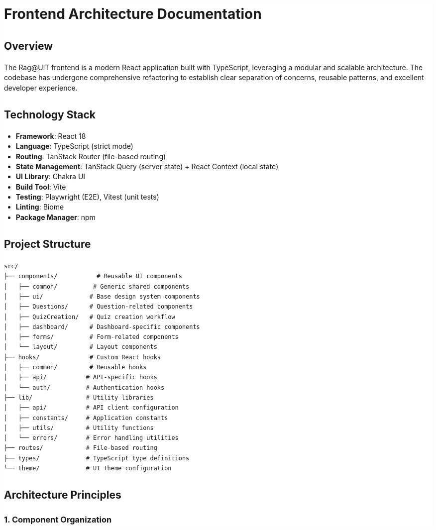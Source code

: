 # Frontend Architecture Documentation

## Overview

The Rag@UiT frontend is a modern React application built with TypeScript, leveraging a modular and scalable architecture. The codebase has undergone comprehensive refactoring to establish clear separation of concerns, reusable patterns, and excellent developer experience.

## Technology Stack

- **Framework**: React 18
- **Language**: TypeScript (strict mode)
- **Routing**: TanStack Router (file-based routing)
- **State Management**: TanStack Query (server state) + React Context (local state)
- **UI Library**: Chakra UI
- **Build Tool**: Vite
- **Testing**: Playwright (E2E), Vitest (unit tests)
- **Linting**: Biome
- **Package Manager**: npm

## Project Structure

```
src/
├── components/           # Reusable UI components
│   ├── common/          # Generic shared components
│   ├── ui/             # Base design system components
│   ├── Questions/      # Question-related components
│   ├── QuizCreation/   # Quiz creation workflow
│   ├── dashboard/      # Dashboard-specific components
│   ├── forms/          # Form-related components
│   └── layout/         # Layout components
├── hooks/              # Custom React hooks
│   ├── common/         # Reusable hooks
│   ├── api/           # API-specific hooks
│   └── auth/          # Authentication hooks
├── lib/               # Utility libraries
│   ├── api/           # API client configuration
│   ├── constants/     # Application constants
│   ├── utils/         # Utility functions
│   └── errors/        # Error handling utilities
├── routes/            # File-based routing
├── types/             # TypeScript type definitions
└── theme/             # UI theme configuration
```

## Architecture Principles

### 1. **Component Organization**
